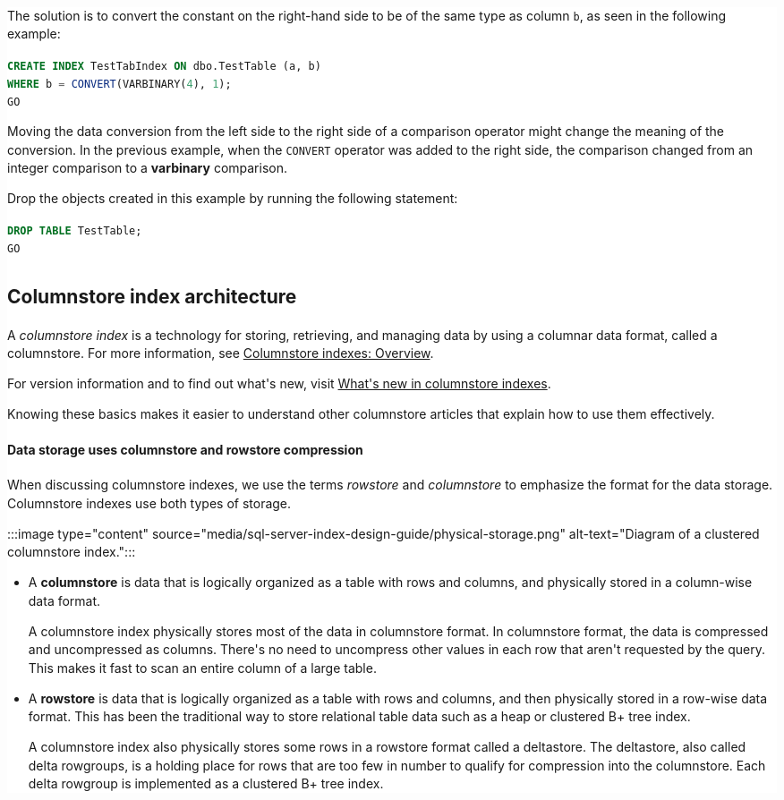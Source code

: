 The solution is to convert the constant on the right-hand side to be of the same type as column `b`, as seen in the following example:

```sql
CREATE INDEX TestTabIndex ON dbo.TestTable (a, b)
WHERE b = CONVERT(VARBINARY(4), 1);
GO
```

Moving the data conversion from the left side to the right side of a comparison operator might change the meaning of the conversion. In the previous example, when the `CONVERT` operator was added to the right side, the comparison changed from an integer comparison to a **varbinary** comparison.

Drop the objects created in this example by running the following statement:

```sql
DROP TABLE TestTable;
GO
```

<a id="columnstore_index"></a>

## Columnstore index architecture

A *columnstore index* is a technology for storing, retrieving, and managing data by using a columnar data format, called a columnstore. For more information, see [Columnstore indexes: Overview](indexes/columnstore-indexes-overview.md).

For version information and to find out what's new, visit [What's new in columnstore indexes](indexes/columnstore-indexes-what-s-new.md).

Knowing these basics makes it easier to understand other columnstore articles that explain how to use them effectively.

#### Data storage uses columnstore and rowstore compression

When discussing columnstore indexes, we use the terms *rowstore* and *columnstore* to emphasize the format for the data storage. Columnstore indexes use both types of storage.

:::image type="content" source="media/sql-server-index-design-guide/physical-storage.png" alt-text="Diagram of a clustered columnstore index.":::

- A **columnstore** is data that is logically organized as a table with rows and columns, and physically stored in a column-wise data format.

  A columnstore index physically stores most of the data in columnstore format. In columnstore format, the data is compressed and uncompressed as columns. There's no need to uncompress other values in each row that aren't requested by the query. This makes it fast to scan an entire column of a large table.

- A **rowstore** is data that is logically organized as a table with rows and columns, and then physically stored in a row-wise data format. This has been the traditional way to store relational table data such as a heap or clustered B+ tree index.

  A columnstore index also physically stores some rows in a rowstore format called a deltastore. The deltastore, also called delta rowgroups, is a holding place for rows that are too few in number to qualify for compression into the columnstore. Each delta rowgroup is implemented as a clustered B+ tree index.

